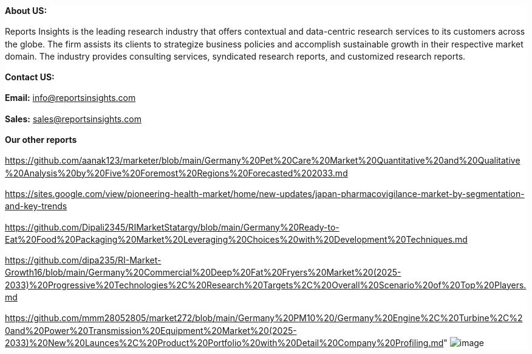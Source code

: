 <strong><strong>About US</strong>:</strong>

Reports Insights is the leading research industry that offers contextual and data-centric research services to its customers across the globe. The firm assists its clients to strategize business policies and accomplish sustainable growth in their respective market domain. The industry provides consulting services, syndicated research reports, and customized research reports.

<strong>Contact US:</strong>

<p class=""""><b>Email:</b> <a href=mailto:info@reportsinsights.com>info@reportsinsights.com</a></p>
<p class=""""><b>Sales:</b> <a href=mailto:sales@reportsinsights.com>sales@reportsinsights.com</a></p>

<strong>Our other reports</strong>

<a href=https://github.com/aanak123/marketer/blob/main/Germany%20Pet%20Care%20Market%20Quantitative%20and%20Qualitative%20Analysis%20by%20Five%20Foremost%20Regions%20Forecasted%202033.md>https://github.com/aanak123/marketer/blob/main/Germany%20Pet%20Care%20Market%20Quantitative%20and%20Qualitative%20Analysis%20by%20Five%20Foremost%20Regions%20Forecasted%202033.md</a>

<a href=https://sites.google.com/view/pioneering-health-market/home/new-updates/japan-pharmacovigilance-market-by-segmentation-and-key-trends>https://sites.google.com/view/pioneering-health-market/home/new-updates/japan-pharmacovigilance-market-by-segmentation-and-key-trends</a>

<a href=https://github.com/Dipali2345/RIMarketStatargy/blob/main/Germany%20Ready-to-Eat%20Food%20Packaging%20Market%20Leveraging%20Choices%20with%20Development%20Techniques.md>https://github.com/Dipali2345/RIMarketStatargy/blob/main/Germany%20Ready-to-Eat%20Food%20Packaging%20Market%20Leveraging%20Choices%20with%20Development%20Techniques.md</a>

<a href=https://github.com/dipa235/RI-Market-Growth16/blob/main/Germany%20Commercial%20Deep%20Fat%20Fryers%20Market%20(2025-2033)%20Progressive%20Technologies%2C%20Research%20Targets%2C%20Overall%20Scenario%20of%20Top%20Players.md>https://github.com/dipa235/RI-Market-Growth16/blob/main/Germany%20Commercial%20Deep%20Fat%20Fryers%20Market%20(2025-2033)%20Progressive%20Technologies%2C%20Research%20Targets%2C%20Overall%20Scenario%20of%20Top%20Players.md</a>

<a href=https://github.com/mmm28052805/market272/blob/main/Germany%20PM10%20/Germany%20Engine%2C%20Turbine%2C%20and%20Power%20Transmission%20Equipment%20Market%20(2025-2033)%20New%20Launces%2C%20Product%20Portfolio%20with%20Detail%20Company%20Profiling.md>https://github.com/mmm28052805/market272/blob/main/Germany%20PM10%20/Germany%20Engine%2C%20Turbine%2C%20and%20Power%20Transmission%20Equipment%20Market%20(2025-2033)%20New%20Launces%2C%20Product%20Portfolio%20with%20Detail%20Company%20Profiling.md</a>"
![image](https://github.com/user-attachments/assets/0c02fbf1-90b1-4ca4-9d40-d98ff0730a28)

